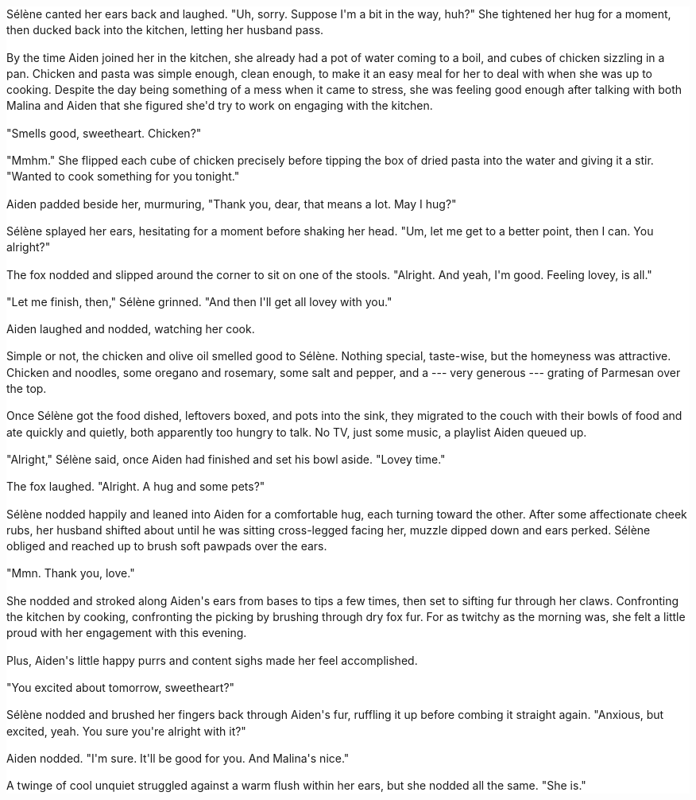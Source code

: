 Sélène canted her ears back and laughed. "Uh, sorry. Suppose I'm a bit in the way, huh?" She tightened her hug for a moment, then ducked back into the kitchen, letting her husband pass.

By the time Aiden joined her in the kitchen, she already had a pot of water coming to a boil, and cubes of chicken sizzling in a pan. Chicken and pasta was simple enough, clean enough, to make it an easy meal for her to deal with when she was up to cooking. Despite the day being something of a mess when it came to stress, she was feeling good enough after talking with both Malina and Aiden that she figured she'd try to work on engaging with the kitchen.

"Smells good, sweetheart. Chicken?"

"Mmhm." She flipped each cube of chicken precisely before tipping the box of dried pasta into the water and giving it a stir. "Wanted to cook something for you tonight."

Aiden padded beside her, murmuring, "Thank you, dear, that means a lot. May I hug?"

Sélène splayed her ears, hesitating for a moment before shaking her head. "Um, let me get to a better point, then I can. You alright?"

The fox nodded and slipped around the corner to sit on one of the stools. "Alright. And yeah, I'm good. Feeling lovey, is all."

"Let me finish, then," Sélène grinned. "And then I'll get all lovey with you."

Aiden laughed and nodded, watching her cook.

Simple or not, the chicken and olive oil smelled good to Sélène. Nothing special, taste-wise, but the homeyness was attractive. Chicken and noodles, some oregano and rosemary, some salt and pepper, and a --- very generous --- grating of Parmesan over the top.

Once Sélène got the food dished, leftovers boxed, and pots into the sink, they migrated to the couch with their bowls of food and ate quickly and quietly, both apparently too hungry to talk. No TV, just some music, a playlist Aiden queued up.

"Alright," Sélène said, once Aiden had finished and set his bowl aside. "Lovey time."

The fox laughed. "Alright. A hug and some pets?"

Sélène nodded happily and leaned into Aiden for a comfortable hug, each turning toward the other. After some affectionate cheek rubs, her husband shifted about until he was sitting cross-legged facing her, muzzle dipped down and ears perked. Sélène obliged and reached up to brush soft pawpads over the ears.

"Mmn. Thank you, love."

She nodded and stroked along Aiden's ears from bases to tips a few times, then set to sifting fur through her claws. Confronting the kitchen by cooking, confronting the picking by brushing through dry fox fur. For as twitchy as the morning was, she felt a little proud with her engagement with this evening.

Plus, Aiden's little happy purrs and content sighs made her feel accomplished.

"You excited about tomorrow, sweetheart?"

Sélène nodded and brushed her fingers back through Aiden's fur, ruffling it up before combing it straight again. "Anxious, but excited, yeah. You sure you're alright with it?"

Aiden nodded. "I'm sure. It'll be good for you. And Malina's nice."

A twinge of cool unquiet struggled against a warm flush within her ears, but she nodded all the same. "She is."
